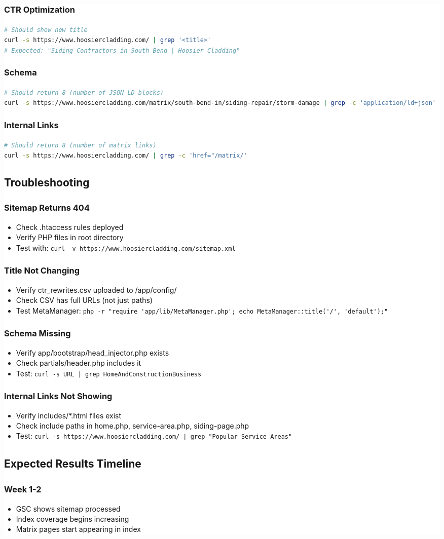 ### CTR Optimization
```bash
# Should show new title
curl -s https://www.hoosiercladding.com/ | grep '<title>'
# Expected: "Siding Contractors in South Bend | Hoosier Cladding"
```

### Schema
```bash
# Should return 8 (number of JSON-LD blocks)
curl -s https://www.hoosiercladding.com/matrix/south-bend-in/siding-repair/storm-damage | grep -c 'application/ld+json'
```

### Internal Links
```bash
# Should return 8 (number of matrix links)
curl -s https://www.hoosiercladding.com/ | grep -c 'href="/matrix/'
```

## Troubleshooting

### Sitemap Returns 404
- Check .htaccess rules deployed
- Verify PHP files in root directory
- Test with: `curl -v https://www.hoosiercladding.com/sitemap.xml`

### Title Not Changing
- Verify ctr_rewrites.csv uploaded to /app/config/
- Check CSV has full URLs (not just paths)
- Test MetaManager: `php -r "require 'app/lib/MetaManager.php'; echo MetaManager::title('/', 'default');"`

### Schema Missing
- Verify app/bootstrap/head_injector.php exists
- Check partials/header.php includes it
- Test: `curl -s URL | grep HomeAndConstructionBusiness`

### Internal Links Not Showing
- Verify includes/*.html files exist
- Check include paths in home.php, service-area.php, siding-page.php
- Test: `curl -s https://www.hoosiercladding.com/ | grep "Popular Service Areas"`

## Expected Results Timeline

### Week 1-2
- GSC shows sitemap processed
- Index coverage begins increasing
- Matrix pages start appearing in index
